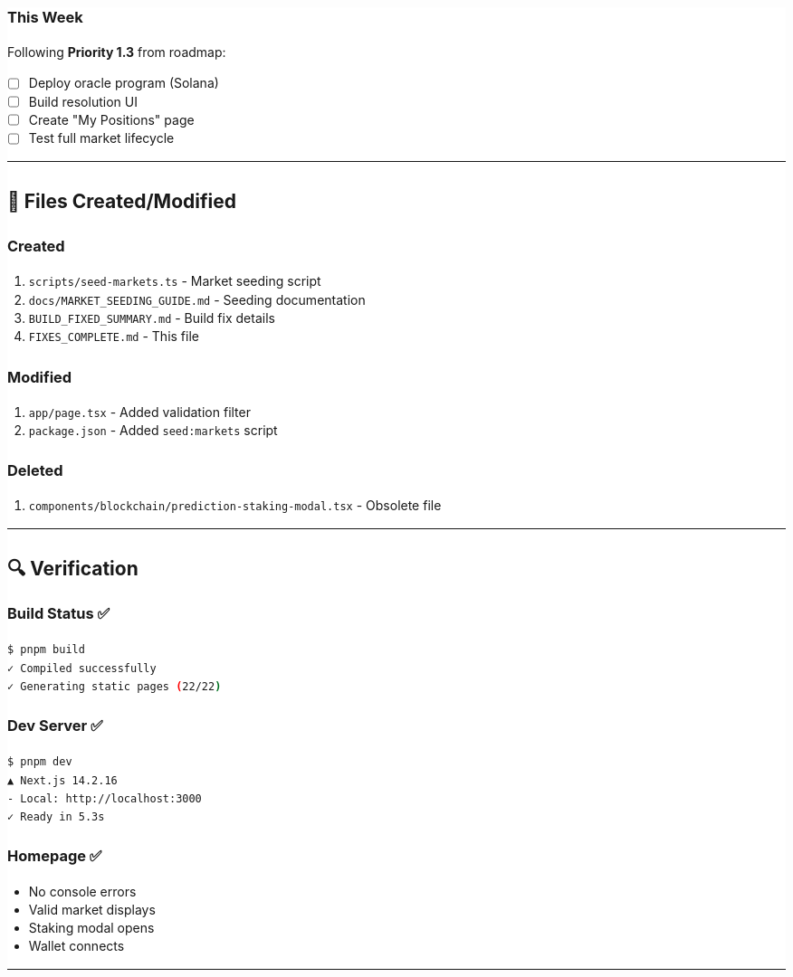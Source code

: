 ### This Week
Following **Priority 1.3** from roadmap:
- [ ] Deploy oracle program (Solana)
- [ ] Build resolution UI
- [ ] Create "My Positions" page
- [ ] Test full market lifecycle

---

## 📁 Files Created/Modified

### Created
1. `scripts/seed-markets.ts` - Market seeding script
2. `docs/MARKET_SEEDING_GUIDE.md` - Seeding documentation
3. `BUILD_FIXED_SUMMARY.md` - Build fix details
4. `FIXES_COMPLETE.md` - This file

### Modified
1. `app/page.tsx` - Added validation filter
2. `package.json` - Added `seed:markets` script

### Deleted
1. `components/blockchain/prediction-staking-modal.tsx` - Obsolete file

---

## 🔍 Verification

### Build Status ✅
```bash
$ pnpm build
✓ Compiled successfully
✓ Generating static pages (22/22)
```

### Dev Server ✅
```bash
$ pnpm dev
▲ Next.js 14.2.16
- Local: http://localhost:3000
✓ Ready in 5.3s
```

### Homepage ✅
- No console errors
- Valid market displays
- Staking modal opens
- Wallet connects

---